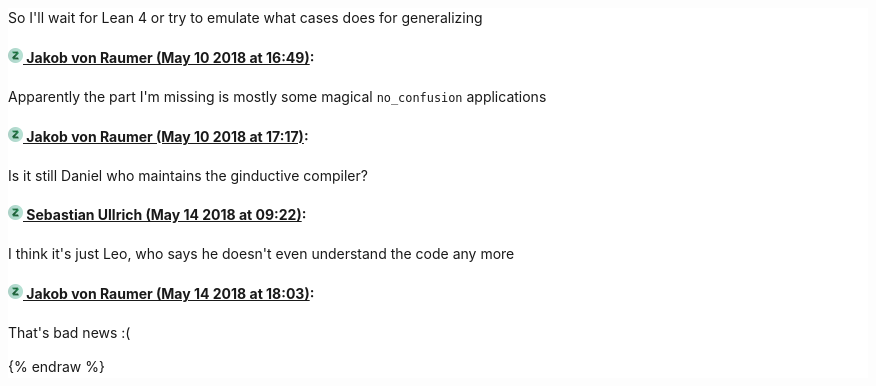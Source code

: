 So I'll wait for Lean 4 or try to emulate what cases does for generalizing

#### [![Click to go to Zulip](../../assets/img/zulip2.png) Jakob von Raumer (May 10 2018 at 16:49)](https://leanprover.zulipchat.com/#narrow/stream/113488-general/topic/cases/near/126368002):
Apparently the part I'm missing is mostly some magical `no_confusion` applications

#### [![Click to go to Zulip](../../assets/img/zulip2.png) Jakob von Raumer (May 10 2018 at 17:17)](https://leanprover.zulipchat.com/#narrow/stream/113488-general/topic/cases/near/126369196):
Is it still Daniel who maintains the ginductive compiler?

#### [![Click to go to Zulip](../../assets/img/zulip2.png) Sebastian Ullrich (May 14 2018 at 09:22)](https://leanprover.zulipchat.com/#narrow/stream/113488-general/topic/cases/near/126525983):
I think it's just Leo, who says he doesn't even understand the code any more

#### [![Click to go to Zulip](../../assets/img/zulip2.png) Jakob von Raumer (May 14 2018 at 18:03)](https://leanprover.zulipchat.com/#narrow/stream/113488-general/topic/cases/near/126544666):
That's bad news :(


{% endraw %}
